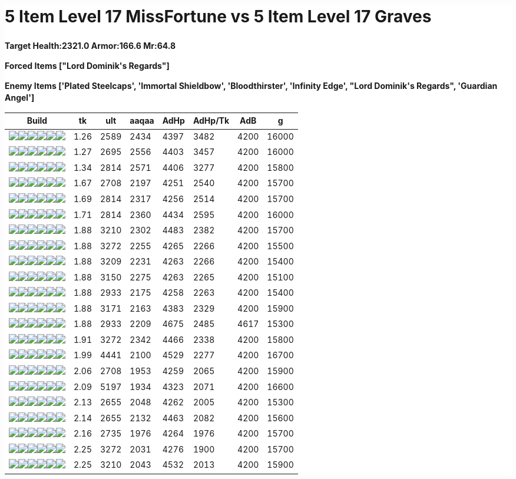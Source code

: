 

























# 5 Item Level 17 MissFortune vs 5 Item Level 17 Graves

**Target Health:2321.0 Armor:166.6 Mr:64.8**


**Forced Items ["Lord Dominik's Regards"]**


**Enemy Items ['Plated Steelcaps', 'Immortal Shieldbow', 'Bloodthirster', 'Infinity Edge', "Lord Dominik's Regards", 'Guardian Angel']**




Build | tk | ult | aaqaa | AdHp | AdHp/Tk | AdB | g
-|-|-|-|-|-|-|-
![](/item/6672.png)![](/item/3124.png)![](/item/3115.png)![](/item/3036.png)![](/item/3153.png)![](/item/1001.png)|1.26|2589|2434|4397|3482|4200|16000
![](/item/6672.png)![](/item/3124.png)![](/item/3091.png)![](/item/3036.png)![](/item/3153.png)![](/item/1001.png)|1.27|2695|2556|4403|3457|4200|16000
![](/item/6672.png)![](/item/3124.png)![](/item/3095.png)![](/item/3036.png)![](/item/3153.png)![](/item/1001.png)|1.34|2814|2571|4406|3277|4200|15800
![](/item/6672.png)![](/item/3124.png)![](/item/3095.png)![](/item/3036.png)![](/item/3115.png)![](/item/1001.png)|1.67|2708|2197|4251|2540|4200|15700
![](/item/6672.png)![](/item/3124.png)![](/item/3091.png)![](/item/3095.png)![](/item/3036.png)![](/item/1001.png)|1.69|2814|2317|4256|2514|4200|15700
![](/item/3124.png)![](/item/3091.png)![](/item/3095.png)![](/item/3036.png)![](/item/3153.png)![](/item/1001.png)|1.71|2814|2360|4434|2595|4200|16000
![](/item/6672.png)![](/item/3124.png)![](/item/3095.png)![](/item/3072.png)![](/item/3036.png)![](/item/1001.png)|1.88|3210|2302|4483|2382|4200|15700
![](/item/6672.png)![](/item/3124.png)![](/item/3095.png)![](/item/6676.png)![](/item/3036.png)![](/item/1001.png)|1.88|3272|2255|4265|2266|4200|15500
![](/item/6672.png)![](/item/3124.png)![](/item/3095.png)![](/item/3004.png)![](/item/3036.png)![](/item/1001.png)|1.88|3209|2231|4263|2266|4200|15400
![](/item/6672.png)![](/item/3124.png)![](/item/3095.png)![](/item/3036.png)![](/item/6695.png)![](/item/1001.png)|1.88|3150|2275|4263|2265|4200|15100
![](/item/6672.png)![](/item/3124.png)![](/item/3095.png)![](/item/3036.png)![](/item/3508.png)![](/item/1001.png)|1.88|2933|2175|4258|2263|4200|15400
![](/item/6672.png)![](/item/3124.png)![](/item/3095.png)![](/item/3074.png)![](/item/3036.png)![](/item/1001.png)|1.88|3171|2163|4383|2329|4200|15900
![](/item/6672.png)![](/item/3124.png)![](/item/3095.png)![](/item/6609.png)![](/item/3036.png)![](/item/1001.png)|1.88|2933|2209|4675|2485|4617|15300
![](/item/3153.png)![](/item/3124.png)![](/item/3095.png)![](/item/3036.png)![](/item/6676.png)![](/item/1001.png)|1.91|3272|2342|4466|2338|4200|15800
![](/item/6672.png)![](/item/3142.png)![](/item/3095.png)![](/item/3036.png)![](/item/3153.png)![](/item/1038.png)|1.99|4441|2100|4529|2277|4200|16700
![](/item/3124.png)![](/item/3091.png)![](/item/3095.png)![](/item/3115.png)![](/item/3036.png)![](/item/1001.png)|2.06|2708|1953|4259|2065|4200|15900
![](/item/3095.png)![](/item/3091.png)![](/item/3142.png)![](/item/6676.png)![](/item/3036.png)![](/item/1038.png)|2.09|5197|1934|4323|2071|4200|16600
![](/item/6672.png)![](/item/3124.png)![](/item/3095.png)![](/item/3046.png)![](/item/3036.png)![](/item/1001.png)|2.13|2655|2048|4262|2005|4200|15300
![](/item/3124.png)![](/item/3095.png)![](/item/3046.png)![](/item/3036.png)![](/item/3153.png)![](/item/1001.png)|2.14|2655|2132|4463|2082|4200|15600
![](/item/3124.png)![](/item/3091.png)![](/item/3095.png)![](/item/3094.png)![](/item/3036.png)![](/item/1001.png)|2.16|2735|1976|4264|1976|4200|15700
![](/item/3124.png)![](/item/3091.png)![](/item/3095.png)![](/item/6676.png)![](/item/3036.png)![](/item/1001.png)|2.25|3272|2031|4276|1900|4200|15700
![](/item/3124.png)![](/item/3091.png)![](/item/3095.png)![](/item/3072.png)![](/item/3036.png)![](/item/1001.png)|2.25|3210|2043|4532|2013|4200|15900